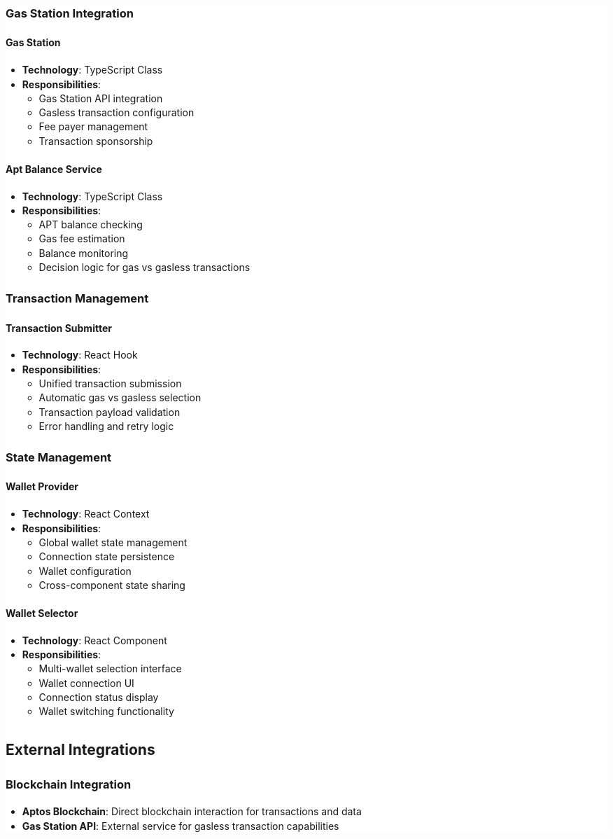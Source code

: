 ### Gas Station Integration

#### Gas Station
- **Technology**: TypeScript Class
- **Responsibilities**:
  - Gas Station API integration
  - Gasless transaction configuration
  - Fee payer management
  - Transaction sponsorship

#### Apt Balance Service
- **Technology**: TypeScript Class
- **Responsibilities**:
  - APT balance checking
  - Gas fee estimation
  - Balance monitoring
  - Decision logic for gas vs gasless transactions

### Transaction Management

#### Transaction Submitter
- **Technology**: React Hook
- **Responsibilities**:
  - Unified transaction submission
  - Automatic gas vs gasless selection
  - Transaction payload validation
  - Error handling and retry logic

### State Management

#### Wallet Provider
- **Technology**: React Context
- **Responsibilities**:
  - Global wallet state management
  - Connection state persistence
  - Wallet configuration
  - Cross-component state sharing

#### Wallet Selector
- **Technology**: React Component
- **Responsibilities**:
  - Multi-wallet selection interface
  - Wallet connection UI
  - Connection status display
  - Wallet switching functionality

## External Integrations

### Blockchain Integration
- **Aptos Blockchain**: Direct blockchain interaction for transactions and data
- **Gas Station API**: External service for gasless transaction capabilities
